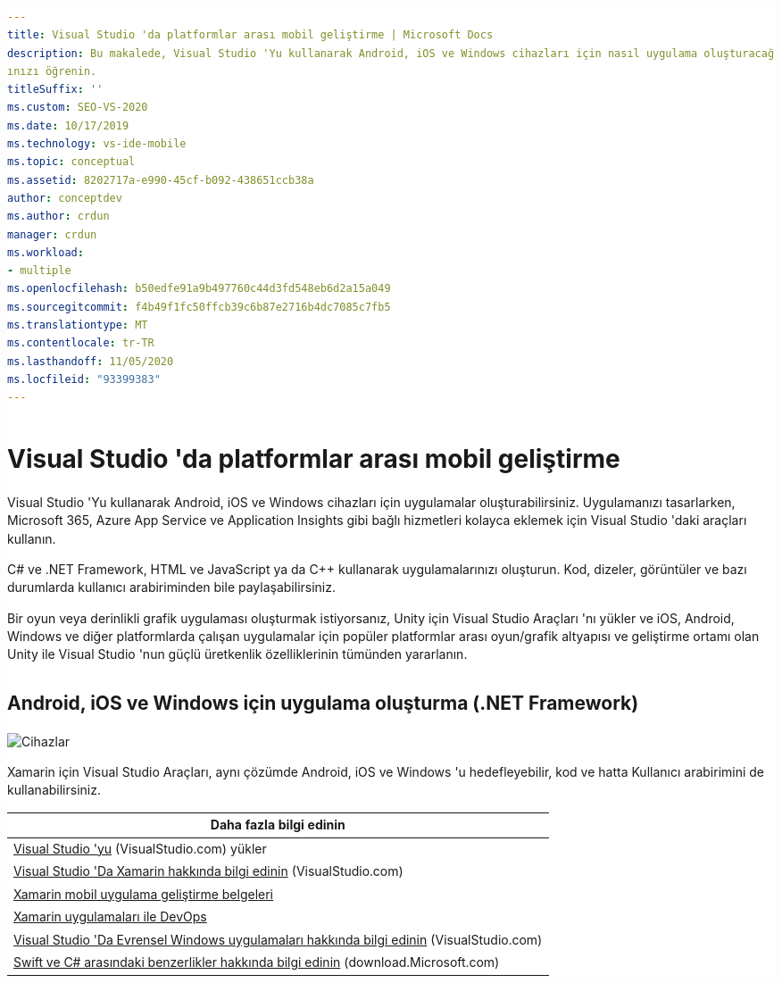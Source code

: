 ```yaml
---
title: Visual Studio 'da platformlar arası mobil geliştirme | Microsoft Docs
description: Bu makalede, Visual Studio 'Yu kullanarak Android, iOS ve Windows cihazları için nasıl uygulama oluşturacağınızı öğrenin.
titleSuffix: ''
ms.custom: SEO-VS-2020
ms.date: 10/17/2019
ms.technology: vs-ide-mobile
ms.topic: conceptual
ms.assetid: 8202717a-e990-45cf-b092-438651ccb38a
author: conceptdev
ms.author: crdun
manager: crdun
ms.workload:
- multiple
ms.openlocfilehash: b50edfe91a9b497760c44d3fd548eb6d2a15a049
ms.sourcegitcommit: f4b49f1fc50ffcb39c6b87e2716b4dc7085c7fb5
ms.translationtype: MT
ms.contentlocale: tr-TR
ms.lasthandoff: 11/05/2020
ms.locfileid: "93399383"
---
```

# <a name="cross-platform-mobile-development-in-visual-studio"></a>Visual Studio 'da platformlar arası mobil geliştirme

Visual Studio 'Yu kullanarak Android, iOS ve Windows cihazları için uygulamalar oluşturabilirsiniz.  Uygulamanızı tasarlarken, Microsoft 365, Azure App Service ve Application Insights gibi bağlı hizmetleri kolayca eklemek için Visual Studio 'daki araçları kullanın.

C# ve .NET Framework, HTML ve JavaScript ya da C++ kullanarak uygulamalarınızı oluşturun. Kod, dizeler, görüntüler ve bazı durumlarda kullanıcı arabiriminden bile paylaşabilirsiniz.

Bir oyun veya derinlikli grafik uygulaması oluşturmak istiyorsanız, Unity için Visual Studio Araçları 'nı yükler ve iOS, Android, Windows ve diğer platformlarda çalışan uygulamalar için popüler platformlar arası oyun/grafik altyapısı ve geliştirme ortamı olan Unity ile Visual Studio 'nun güçlü üretkenlik özelliklerinin tümünden yararlanın.

## <a name="build-an-app-for-android-ios-and-windows-net-framework"></a>Android, iOS ve Windows için uygulama oluşturma (.NET Framework)

![Cihazlar](../cross-platform/media/homedevices.png "HomeDevices")

Xamarin için Visual Studio Araçları, aynı çözümde Android, iOS ve Windows 'u hedefleyebilir, kod ve hatta Kullanıcı arabirimini de kullanabilirsiniz.

|**Daha fazla bilgi edinin**|
|--------------------|
|[Visual Studio 'yu](https://visualstudio.microsoft.com/vs/community/) (VisualStudio.com) yükler|
|[Visual Studio 'Da Xamarin hakkında bilgi edinin](https://visualstudio.microsoft.com/xamarin/) (VisualStudio.com)|
|[Xamarin mobil uygulama geliştirme belgeleri](/xamarin/) |
|[Xamarin uygulamaları ile DevOps](/xamarin/tools/ci/devops/) |
|[Visual Studio 'Da Evrensel Windows uygulamaları hakkında bilgi edinin](https://visualstudio.microsoft.com/vs/universal-windows-platform/) (VisualStudio.com)|
|[Swift ve C# arasındaki benzerlikler hakkında bilgi edinin](https://aka.ms/scposter) (download.Microsoft.com)|
